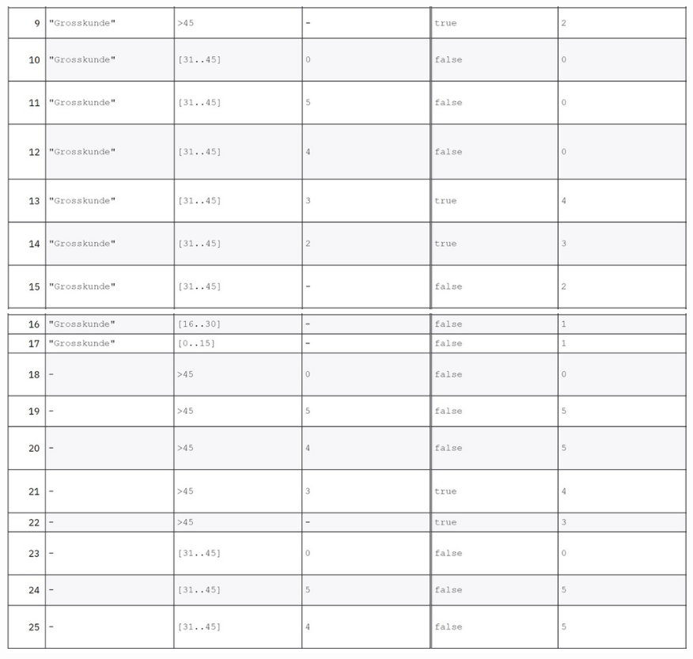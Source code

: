![To-be Section 1 Decision Table DMN 2](./05_Images/TI_S1_DT_DMN2.jpg)
![To-be Section 1 Decision Table DMN 3](./05_Images/TI_S1_DT_DMN3.jpg)